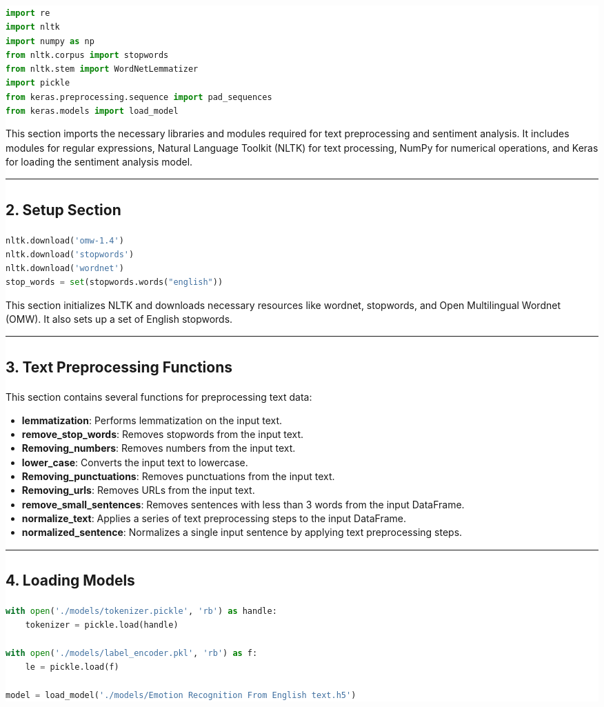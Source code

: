 
```python
import re
import nltk
import numpy as np
from nltk.corpus import stopwords
from nltk.stem import WordNetLemmatizer
import pickle
from keras.preprocessing.sequence import pad_sequences
from keras.models import load_model
```

This section imports the necessary libraries and modules required for text preprocessing and sentiment analysis. It includes modules for regular expressions, Natural Language Toolkit (NLTK) for text processing, NumPy for numerical operations, and Keras for loading the sentiment analysis model.

---

## 2. Setup Section

```python
nltk.download('omw-1.4')
nltk.download('stopwords')
nltk.download('wordnet')
stop_words = set(stopwords.words("english"))
```

This section initializes NLTK and downloads necessary resources like wordnet, stopwords, and Open Multilingual Wordnet (OMW). It also sets up a set of English stopwords.

---

## 3. Text Preprocessing Functions

This section contains several functions for preprocessing text data:

- **lemmatization**: Performs lemmatization on the input text.
- **remove_stop_words**: Removes stopwords from the input text.
- **Removing_numbers**: Removes numbers from the input text.
- **lower_case**: Converts the input text to lowercase.
- **Removing_punctuations**: Removes punctuations from the input text.
- **Removing_urls**: Removes URLs from the input text.
- **remove_small_sentences**: Removes sentences with less than 3 words from the input DataFrame.
- **normalize_text**: Applies a series of text preprocessing steps to the input DataFrame.
- **normalized_sentence**: Normalizes a single input sentence by applying text preprocessing steps.

---

## 4. Loading Models

```python
with open('./models/tokenizer.pickle', 'rb') as handle:
    tokenizer = pickle.load(handle)

with open('./models/label_encoder.pkl', 'rb') as f:
    le = pickle.load(f)

model = load_model('./models/Emotion Recognition From English text.h5')
```
